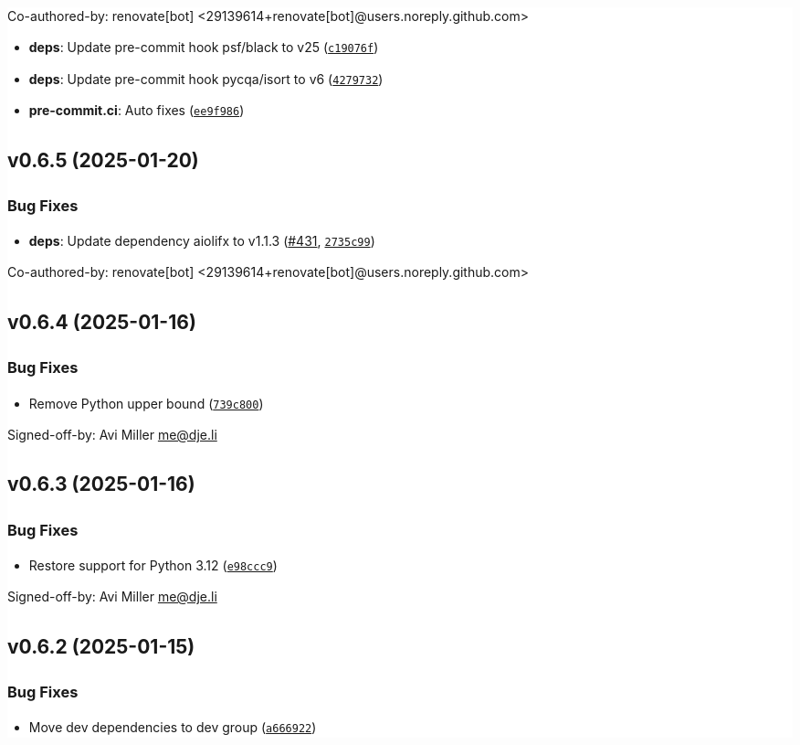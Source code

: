 Co-authored-by: renovate[bot] <29139614+renovate[bot]@users.noreply.github.com>

- **deps**: Update pre-commit hook psf/black to v25
  ([`c19076f`](https://github.com/Djelibeybi/aiolifx-themes/commit/c19076fff3863a5018b34d5bbfa4be9564b4e5fc))

- **deps**: Update pre-commit hook pycqa/isort to v6
  ([`4279732`](https://github.com/Djelibeybi/aiolifx-themes/commit/42797324ae840b3b401d704bb951be5ee7687be8))

- **pre-commit.ci**: Auto fixes
  ([`ee9f986`](https://github.com/Djelibeybi/aiolifx-themes/commit/ee9f986c33d75fde685aa528f41d9a5c4d7ae757))


## v0.6.5 (2025-01-20)

### Bug Fixes

- **deps**: Update dependency aiolifx to v1.1.3
  ([#431](https://github.com/Djelibeybi/aiolifx-themes/pull/431),
  [`2735c99`](https://github.com/Djelibeybi/aiolifx-themes/commit/2735c99016d24e10d603c8922825be3da54de06a))

Co-authored-by: renovate[bot] <29139614+renovate[bot]@users.noreply.github.com>


## v0.6.4 (2025-01-16)

### Bug Fixes

- Remove Python upper bound
  ([`739c800`](https://github.com/Djelibeybi/aiolifx-themes/commit/739c800a29dc0bf24db3a7b977ccea192bcefe46))

Signed-off-by: Avi Miller <me@dje.li>


## v0.6.3 (2025-01-16)

### Bug Fixes

- Restore support for Python 3.12
  ([`e98ccc9`](https://github.com/Djelibeybi/aiolifx-themes/commit/e98ccc90cbef7067c0ee9b627a7f293f8705deac))

Signed-off-by: Avi Miller <me@dje.li>


## v0.6.2 (2025-01-15)

### Bug Fixes

- Move dev dependencies to dev group
  ([`a666922`](https://github.com/Djelibeybi/aiolifx-themes/commit/a666922f046eebebffc63694b2868e9eacdb3f35))
